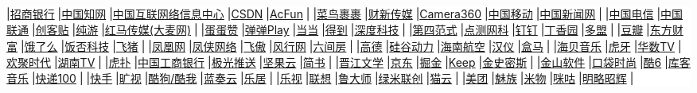 |[招商银行](https://github.com/Asimplersir/Tool/tree/X/QuantumultX/Rules/CMB) |[中国知网](https://github.com/Asimplersir/Tool/tree/X/QuantumultX/Rules/CNKI) |[中国互联网络信息中心](https://github.com/Asimplersir/Tool/tree/X/QuantumultX/Rules/CNNIC) |[CSDN](https://github.com/Asimplersir/Tool/tree/X/QuantumultX/Rules/CSDN) |[AcFun](https://github.com/Asimplersir/Tool/tree/X/QuantumultX/Rules/AcFun) |
|[菜鸟裹裹](https://github.com/Asimplersir/Tool/tree/X/QuantumultX/Rules/CaiNiao) |[财新传媒](https://github.com/Asimplersir/Tool/tree/X/QuantumultX/Rules/CaiXinChuanMei) |[Camera360](https://github.com/Asimplersir/Tool/tree/X/QuantumultX/Rules/Camera360) |[中国移动](https://github.com/Asimplersir/Tool/tree/X/QuantumultX/Rules/ChinaMobile) |[中国新闻网](https://github.com/Asimplersir/Tool/tree/X/QuantumultX/Rules/ChinaNews) |
|[中国电信](https://github.com/Asimplersir/Tool/tree/X/QuantumultX/Rules/ChinaTelecom) |[中国联通](https://github.com/Asimplersir/Tool/tree/X/QuantumultX/Rules/ChinaUnicom) |[创客贴](https://github.com/Asimplersir/Tool/tree/X/QuantumultX/Rules/ChuangKeTie) |[纯游](https://github.com/Asimplersir/Tool/tree/X/QuantumultX/Rules/ChunYou) |[红马传媒(大麦网)](https://github.com/Asimplersir/Tool/tree/X/QuantumultX/Rules/DaMai) |
|[蛋蛋赞](https://github.com/Asimplersir/Tool/tree/X/QuantumultX/Rules/DanDanZan) |[弹弹Play](https://github.com/Asimplersir/Tool/tree/X/QuantumultX/Rules/Dandanplay) |[当当](https://github.com/Asimplersir/Tool/tree/X/QuantumultX/Rules/DangDang) |[得到](https://github.com/Asimplersir/Tool/tree/X/QuantumultX/Rules/Dedao) |[深度科技](https://github.com/Asimplersir/Tool/tree/X/QuantumultX/Rules/Deepin) |
|[第四范式](https://github.com/Asimplersir/Tool/tree/X/QuantumultX/Rules/DiSiFanShi) |[点测网科](https://github.com/Asimplersir/Tool/tree/X/QuantumultX/Rules/DianCeWangKe) |[钉钉](https://github.com/Asimplersir/Tool/tree/X/QuantumultX/Rules/DingTalk) |[丁香园](https://github.com/Asimplersir/Tool/tree/X/QuantumultX/Rules/DingXiangYuan) |[多盟](https://github.com/Asimplersir/Tool/tree/X/QuantumultX/Rules/Domob) |
|[豆瓣](https://github.com/Asimplersir/Tool/tree/X/QuantumultX/Rules/DouBan) |[东方财富](https://github.com/Asimplersir/Tool/tree/X/QuantumultX/Rules/EastMoney) |[饿了么](https://github.com/Asimplersir/Tool/tree/X/QuantumultX/Rules/Eleme) |[饭否科技](https://github.com/Asimplersir/Tool/tree/X/QuantumultX/Rules/FanFou) |[飞猪](https://github.com/Asimplersir/Tool/tree/X/QuantumultX/Rules/FeiZhu) |
|[凤凰网](https://github.com/Asimplersir/Tool/tree/X/QuantumultX/Rules/FengHuangWang) |[凤侠网络](https://github.com/Asimplersir/Tool/tree/X/QuantumultX/Rules/FengXiaWangLuo) |[飞傲](https://github.com/Asimplersir/Tool/tree/X/QuantumultX/Rules/Fiio) |[风行网](https://github.com/Asimplersir/Tool/tree/X/QuantumultX/Rules/Funshion) |[六间房](https://github.com/Asimplersir/Tool/tree/X/QuantumultX/Rules/6JianFang) |
|[高德](https://github.com/Asimplersir/Tool/tree/X/QuantumultX/Rules/GaoDe) |[硅谷动力](https://github.com/Asimplersir/Tool/tree/X/QuantumultX/Rules/GuiGuDongLi) |[海南航空](https://github.com/Asimplersir/Tool/tree/X/QuantumultX/Rules/HaiNanHangKong) |[汉仪](https://github.com/Asimplersir/Tool/tree/X/QuantumultX/Rules/HanYi) |[盒马](https://github.com/Asimplersir/Tool/tree/X/QuantumultX/Rules/HeMa) |
|[海贝音乐](https://github.com/Asimplersir/Tool/tree/X/QuantumultX/Rules/HibyMusic) |[虎牙](https://github.com/Asimplersir/Tool/tree/X/QuantumultX/Rules/HuYa) |[华数TV](https://github.com/Asimplersir/Tool/tree/X/QuantumultX/Rules/HuaShuTV) |[欢聚时代](https://github.com/Asimplersir/Tool/tree/X/QuantumultX/Rules/HuanJu) |[湖南TV](https://github.com/Asimplersir/Tool/tree/X/QuantumultX/Rules/HunanTV) |
|[虎扑](https://github.com/Asimplersir/Tool/tree/X/QuantumultX/Rules/Hupu) |[中国工商银行](https://github.com/Asimplersir/Tool/tree/X/QuantumultX/Rules/ICBC) |[极光推送](https://github.com/Asimplersir/Tool/tree/X/QuantumultX/Rules/JiGuangTuiSong) |[坚果云](https://github.com/Asimplersir/Tool/tree/X/QuantumultX/Rules/JianGuoYun) |[简书](https://github.com/Asimplersir/Tool/tree/X/QuantumultX/Rules/JianShu) |
|[晋江文学](https://github.com/Asimplersir/Tool/tree/X/QuantumultX/Rules/JinJiangWenXue) |[京东](https://github.com/Asimplersir/Tool/tree/X/QuantumultX/Rules/JingDong) |[掘金](https://github.com/Asimplersir/Tool/tree/X/QuantumultX/Rules/JueJin) |[Keep](https://github.com/Asimplersir/Tool/tree/X/QuantumultX/Rules/Keep) |[金史密斯](https://github.com/Asimplersir/Tool/tree/X/QuantumultX/Rules/KingSmith) |
|[金山软件](https://github.com/Asimplersir/Tool/tree/X/QuantumultX/Rules/Kingsoft) |[口袋时尚](https://github.com/Asimplersir/Tool/tree/X/QuantumultX/Rules/KouDaiShiShang) |[酷6](https://github.com/Asimplersir/Tool/tree/X/QuantumultX/Rules/Ku6) |[库客音乐](https://github.com/Asimplersir/Tool/tree/X/QuantumultX/Rules/KuKeMusic) |[快递100](https://github.com/Asimplersir/Tool/tree/X/QuantumultX/Rules/KuaiDi100) |
|[快手](https://github.com/Asimplersir/Tool/tree/X/QuantumultX/Rules/KuaiShou) |[旷视](https://github.com/Asimplersir/Tool/tree/X/QuantumultX/Rules/KuangShi) |[酷狗/酷我](https://github.com/Asimplersir/Tool/tree/X/QuantumultX/Rules/KugouKuwo) |[蓝奏云](https://github.com/Asimplersir/Tool/tree/X/QuantumultX/Rules/LanZouYun) |[乐居](https://github.com/Asimplersir/Tool/tree/X/QuantumultX/Rules/LeJu) |
|[乐视](https://github.com/Asimplersir/Tool/tree/X/QuantumultX/Rules/LeTV) |[联想](https://github.com/Asimplersir/Tool/tree/X/QuantumultX/Rules/Lenovo) |[鲁大师](https://github.com/Asimplersir/Tool/tree/X/QuantumultX/Rules/LuDaShi) |[绿米联创](https://github.com/Asimplersir/Tool/tree/X/QuantumultX/Rules/LvMiLianChuang) |[猫云](https://github.com/Asimplersir/Tool/tree/X/QuantumultX/Rules/Maocloud) |
|[美团](https://github.com/Asimplersir/Tool/tree/X/QuantumultX/Rules/MeiTuan) |[魅族](https://github.com/Asimplersir/Tool/tree/X/QuantumultX/Rules/MeiZu) |[米物](https://github.com/Asimplersir/Tool/tree/X/QuantumultX/Rules/MiWu) |[咪咕](https://github.com/Asimplersir/Tool/tree/X/QuantumultX/Rules/Migu) |[明略昭辉](https://github.com/Asimplersir/Tool/tree/X/QuantumultX/Rules/MingLueZhaoHui) |